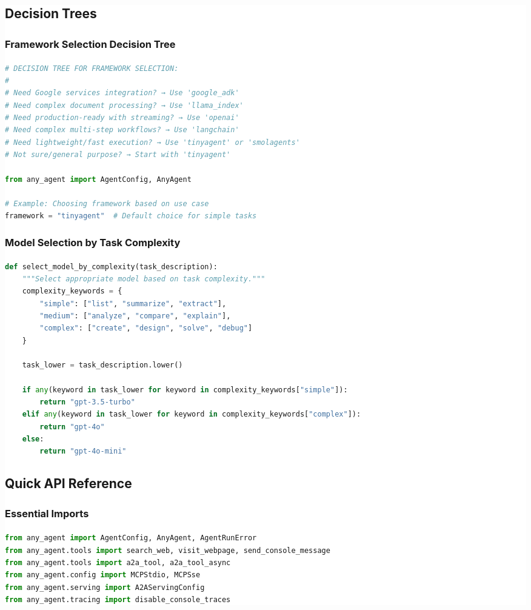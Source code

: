 ## Decision Trees

### Framework Selection Decision Tree

```python
# DECISION TREE FOR FRAMEWORK SELECTION:
# 
# Need Google services integration? → Use 'google_adk'
# Need complex document processing? → Use 'llama_index'  
# Need production-ready with streaming? → Use 'openai'
# Need complex multi-step workflows? → Use 'langchain'
# Need lightweight/fast execution? → Use 'tinyagent' or 'smolagents'
# Not sure/general purpose? → Start with 'tinyagent'

from any_agent import AgentConfig, AnyAgent

# Example: Choosing framework based on use case
framework = "tinyagent"  # Default choice for simple tasks
```

### Model Selection by Task Complexity

```python
def select_model_by_complexity(task_description):
    """Select appropriate model based on task complexity."""
    complexity_keywords = {
        "simple": ["list", "summarize", "extract"],
        "medium": ["analyze", "compare", "explain"],
        "complex": ["create", "design", "solve", "debug"]
    }
    
    task_lower = task_description.lower()
    
    if any(keyword in task_lower for keyword in complexity_keywords["simple"]):
        return "gpt-3.5-turbo"
    elif any(keyword in task_lower for keyword in complexity_keywords["complex"]):
        return "gpt-4o"
    else:
        return "gpt-4o-mini"
```

## Quick API Reference

### Essential Imports

```python
from any_agent import AgentConfig, AnyAgent, AgentRunError
from any_agent.tools import search_web, visit_webpage, send_console_message
from any_agent.tools import a2a_tool, a2a_tool_async
from any_agent.config import MCPStdio, MCPSse
from any_agent.serving import A2AServingConfig
from any_agent.tracing import disable_console_traces
```
